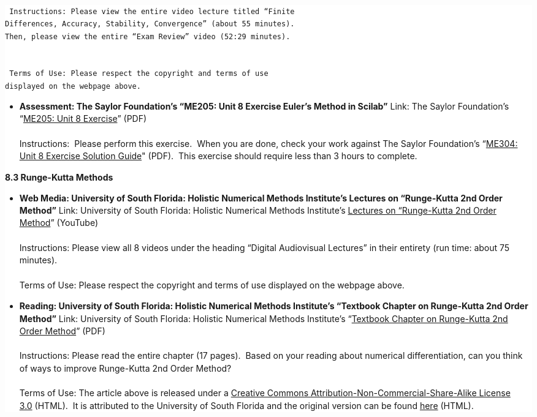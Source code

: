      Instructions: Please view the entire video lecture titled “Finite
    Differences, Accuracy, Stability, Convergence” (about 55 minutes). 
    Then, please view the entire “Exam Review” video (52:29 minutes). 
       
        
     Terms of Use: Please respect the copyright and terms of use
    displayed on the webpage above.

-   **Assessment: The Saylor Foundation’s “ME205: Unit 8 Exercise
    Euler’s Method in Scilab”**
    Link: The Saylor Foundation’s “[ME205: Unit 8
    Exercise](https://resources.saylor.org/wwwresources/archived/site/wp-content/uploads/2011/10/ME205-Subunit-8.1-Assignment-FINAL1.pdf)”
    (PDF)  
        
     Instructions:  Please perform this exercise.  When you are done,
    check your work against The Saylor Foundation’s “[ME304: Unit 8
    Exercise Solution
    Guide](https://resources.saylor.org/wwwresources/archived/site/wp-content/uploads/2011/10/ME205-Subunit-8.1-Answer-Key-FINAL.pdf)"
    (PDF).  This exercise should require less than 3 hours to complete.

**8.3 Runge-Kutta Methods** <span id="8.3"></span> 
-   **Web Media: University of South Florida: Holistic Numerical Methods
    Institute’s Lectures on “Runge-Kutta 2nd Order Method”**
    Link: University of South Florida: Holistic Numerical Methods
    Institute’s [Lectures on “Runge-Kutta 2nd Order
    Method](http://numericalmethods.eng.usf.edu/topics/runge_kutta_2nd_method.html)”
    (YouTube)  
        
     Instructions: Please view all 8 videos under the heading “Digital
    Audiovisual Lectures” in their entirety (run time: about 75
    minutes).  
        
     Terms of Use: Please respect the copyright and terms of use
    displayed on the webpage above.

-   **Reading: University of South Florida: Holistic Numerical Methods
    Institute’s “Textbook Chapter on Runge-Kutta 2nd Order Method”**
    Link: University of South Florida: Holistic Numerical Methods
    Institute’s “[Textbook Chapter on Runge-Kutta 2nd Order
    Method](https://resources.saylor.org/wwwresources/archived/site/wp-content/uploads/2011/11/ME205-8.3-TEXT.pdf)”
    (PDF)  
        
     Instructions: Please read the entire chapter (17 pages).  Based on
    your reading about numerical differentiation, can you think of ways
    to improve Runge-Kutta 2nd Order Method?  
        
     Terms of Use: The article above is released under a [Creative
    Commons Attribution-Non-Commercial-Share-Alike License
    3.0](http://creativecommons.org/licenses/by-nc-sa/3.0/) (HTML).  It
    is attributed to the University of South Florida and the original
    version can be found [here](http://numericalmethods.eng.usf.edu/)
    (HTML).
